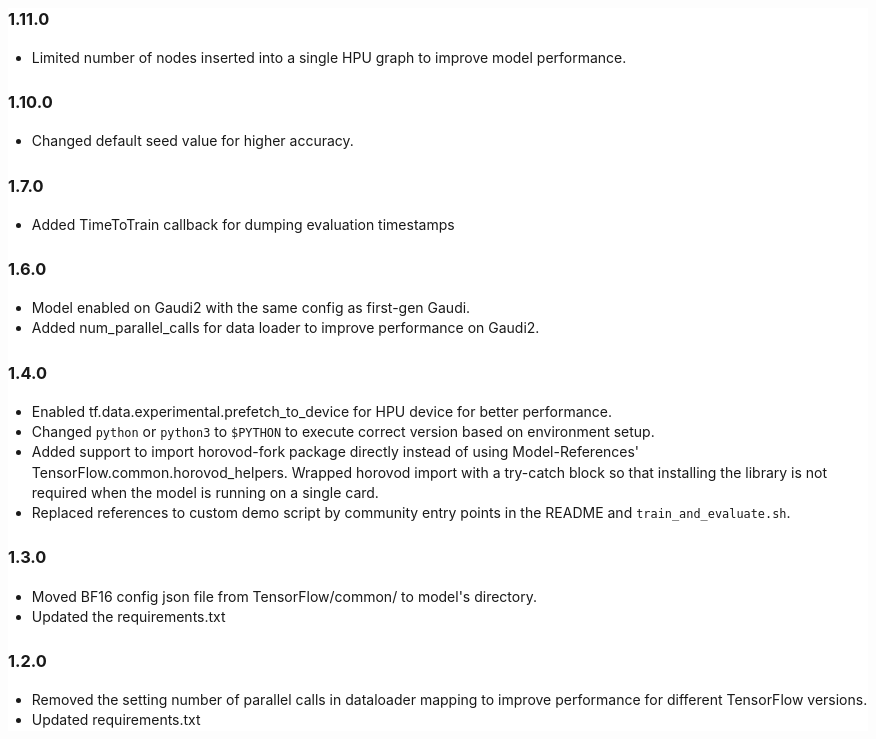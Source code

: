 ### 1.11.0

- Limited number of nodes inserted into a single HPU graph to improve model performance.

### 1.10.0

- Changed default seed value for higher accuracy.

### 1.7.0

- Added TimeToTrain callback for dumping evaluation timestamps

### 1.6.0

- Model enabled on Gaudi2 with the same config as first-gen Gaudi.
- Added num_parallel_calls for data loader to improve performance on Gaudi2.

### 1.4.0

- Enabled tf.data.experimental.prefetch_to_device for HPU device for better performance.
- Changed `python` or `python3` to `$PYTHON` to execute correct version based on environment setup.
- Added support to import horovod-fork package directly instead of using Model-References' TensorFlow.common.horovod_helpers. Wrapped horovod import with a try-catch block so that installing the library is not required when the model is running on a single card.
- Replaced references to custom demo script by community entry points in the README and
`train_and_evaluate.sh`.

### 1.3.0

- Moved BF16 config json file from TensorFlow/common/ to model's directory.
- Updated the requirements.txt

### 1.2.0

- Removed the setting number of parallel calls in dataloader mapping to improve performance for different TensorFlow versions.
- Updated requirements.txt

